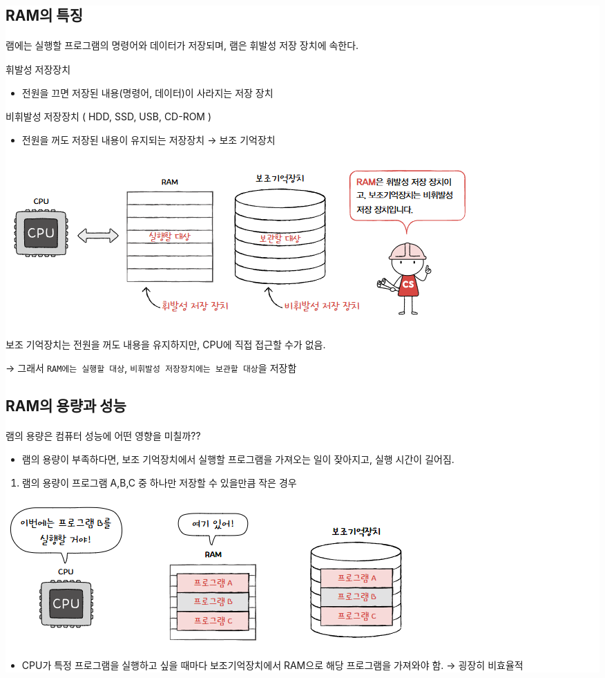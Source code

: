 
## RAM의 특징

램에는 실행할 프로그램의 명령어와 데이터가 저장되며,
램은 휘발성 저장 장치에 속한다.

휘발성 저장장치 

- 전원을 끄면 저장된 내용(명령어, 데이터)이 사라지는 저장 장치

비휘발성 저장장치 ( HDD, SSD, USB, CD-ROM )

- 전원을 꺼도 저장된 내용이 유지되는 저장장치 → 보조 기억장치

![image.png](image/6-1.png)


보조 기억장치는 전원을 꺼도 내용을 유지하지만, CPU에 직접 접근할 수가 없음.

→ 그래서 `RAM에는 실행할 대상`, `비휘발성 저장장치에는 보관할 대상`을 저장함

## RAM의 용량과 성능

램의 용량은 컴퓨터 성능에 어떤 영향을 미칠까??

- 램의 용량이 부족하다면, 보조 기억장치에서 실행할 프로그램을 가져오는 일이 잦아지고, 실행 시간이 길어짐.

1. 램의 용량이 프로그램 A,B,C 중 하나만 저장할 수 있을만큼 작은 경우

![image.png](image/6-2.png)


- CPU가 특정 프로그램을 실행하고 싶을 때마다 보조기억장치에서 RAM으로 해당 프로그램을 가져와야 함. → 굉장히 비효율적
